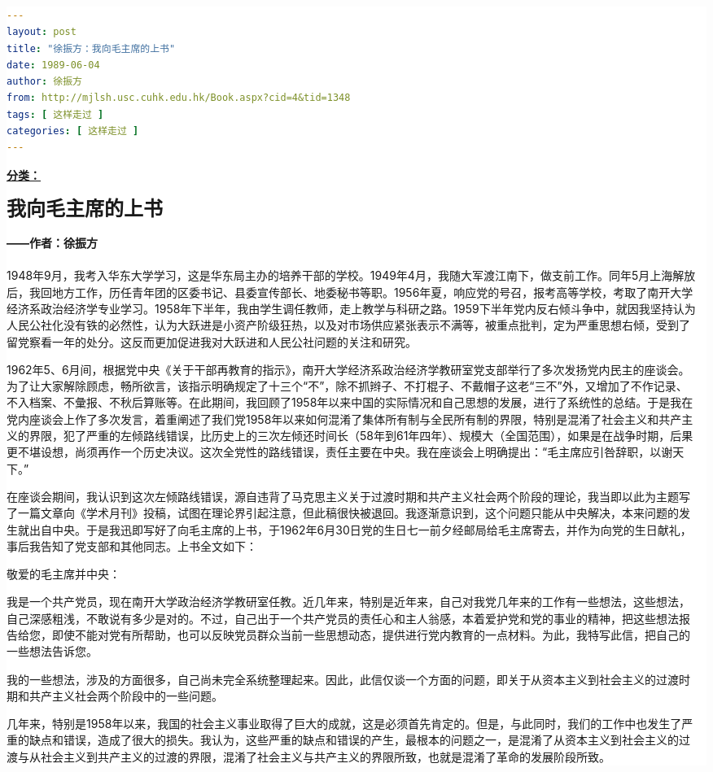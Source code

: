 ```yaml
---
layout: post
title: "徐振方：我向毛主席的上书"
date: 1989-06-04
author: 徐振方
from: http://mjlsh.usc.cuhk.edu.hk/Book.aspx?cid=4&tid=1348
tags: [ 这样走过 ]
categories: [ 这样走过 ]
---
```


<div style="margin: 15px 10px 10px 0px;">
 <div>
  <span id="ctl00_ContentPlaceHolder1_chapter1_SubjectLabel" style="font-weight:bold;text-decoration:underline;">
   分类：
  </span>
 </div>
 <p>
  <strong>
   <font size="5">
    我向毛主席的上书
   </font>
  </strong>
 </p>
 <p>
  <strong>
   ——作者：徐振方
   <br/>
  </strong>
  <br/>
  1948年9月，我考入华东大学学习，这是华东局主办的培养干部的学校。1949年4月，我随大军渡江南下，做支前工作。同年5月上海解放后，我回地方工作，历任青年团的区委书记、县委宣传部长、地委秘书等职。1956年夏，响应党的号召，报考高等学校，考取了南开大学经济系政治经济学专业学习。1958年下半年，我由学生调任教师，走上教学与科研之路。1959下半年党内反右倾斗争中，就因我坚持认为人民公社化没有铁的必然性，认为大跃进是小资产阶级狂热，以及对市场供应紧张表示不满等，被重点批判，定为严重思想右倾，受到了留党察看一年的处分。这反而更加促进我对大跃进和人民公社问题的关注和研究。
 </p>
 <p>
  1962年5、6月间，根据党中央《关于干部再教育的指示》，南开大学经济系政治经济学教研室党支部举行了多次发扬党内民主的座谈会。为了让大家解除顾虑，畅所欲言，该指示明确规定了十三个“不”，除不抓辫子、不打棍子、不戴帽子这老“三不”外，又增加了不作记录、不入档案、不彙报、不秋后算账等。在此期间，我回顾了1958年以来中国的实际情况和自己思想的发展，进行了系统性的总结。于是我在党内座谈会上作了多次发言，着重阐述了我们党1958年以来如何混淆了集体所有制与全民所有制的界限，特别是混淆了社会主义和共产主义的界限，犯了严重的左倾路线错误，比历史上的三次左倾还时间长（58年到61年四年）、规模大（全国范围），如果是在战争时期，后果更不堪设想，尚须再作一个历史决议。这次全党性的路线错误，责任主要在中央。我在座谈会上明确提出：“毛主席应引咎辞职，以谢天下。”
 </p>
 <p>
  在座谈会期间，我认识到这次左倾路线错误，源自违背了马克思主义关于过渡时期和共产主义社会两个阶段的理论，我当即以此为主题写了一篇文章向《学术月刊》投稿，试图在理论界引起注意，但此稿很快被退回。我逐渐意识到，这个问题只能从中央解决，本来问题的发生就出自中央。于是我迅即写好了向毛主席的上书，于1962年6月30日党的生日七一前夕经邮局给毛主席寄去，并作为向党的生日献礼，事后我告知了党支部和其他同志。上书全文如下：
 </p>
 <p>
  敬爱的毛主席并中央：
 </p>
 <p>
  我是一个共产党员，现在南开大学政治经济学教研室任教。近几年来，特别是近年来，自己对我党几年来的工作有一些想法，这些想法，自己深感粗浅，不敢说有多少是对的。不过，自己出于一个共产党员的责任心和主人翁感，本着爱护党和党的事业的精神，把这些想法报告给您，即使不能对党有所帮助，也可以反映党员群众当前一些思想动态，提供进行党内教育的一点材料。为此，我特写此信，把自己的一些想法告诉您。
 </p>
 <p>
  我的一些想法，涉及的方面很多，自己尚未完全系统整理起来。因此，此信仅谈一个方面的问题，即关于从资本主义到社会主义的过渡时期和共产主义社会两个阶段中的一些问题。
 </p>
 <p>
  几年来，特别是1958年以来，我国的社会主义事业取得了巨大的成就，这是必须首先肯定的。但是，与此同时，我们的工作中也发生了严重的缺点和错误，造成了很大的损失。我认为，这些严重的缺点和错误的产生，最根本的问题之一，是混淆了从资本主义到社会主义的过渡与从社会主义到共产主义的过渡的界限，混淆了社会主义与共产主义的界限所致，也就是混淆了革命的发展阶段所致。
 </p>
 <p>
